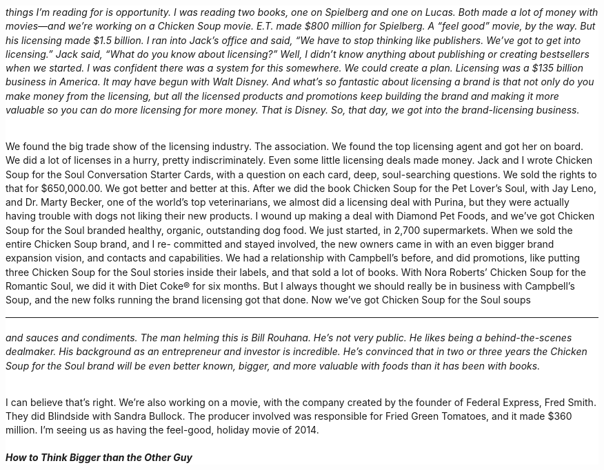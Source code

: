 ###### things I’m reading for is opportunity. I was reading two books, one on Spielberg and one on Lucas. Both made a lot of money with movies—and we’re working on a Chicken Soup movie. E.T. made $800 million for Spielberg. A “feel good” movie, by the way. But his licensing made $1.5 billion. I ran into Jack’s office and said, “We have to stop thinking like publishers. We’ve got to get into licensing.” Jack said, “What do you know about licensing?” Well, I didn’t know anything about publishing or creating bestsellers when we started. I was confident there was a system for this somewhere. We could create a plan. Licensing was a $135 billion business in America. It may have begun with Walt Disney. And what’s so fantastic about licensing a brand is that not only do you make money from the licensing, but all the licensed products and promotions keep building the brand and making it more valuable so you can do more licensing for more money. That is Disney. So, that day, we got into the brand-licensing business.
 We found the big trade show of the licensing industry. The association. We found the top licensing agent and got her on board. We did a lot of licenses in a hurry, pretty indiscriminately. Even some little licensing deals made money. Jack and I wrote Chicken Soup for the Soul Conversation Starter Cards, with a question on each card, deep, soul-searching questions. We sold the rights to that for $650,000.00. We got better and better at this. After we did the book Chicken Soup for the Pet Lover’s Soul, with Jay Leno, and Dr. Marty Becker, one of the world’s top veterinarians, we almost did a licensing deal with Purina, but they were actually having trouble with dogs not liking their new products. I wound up making a deal with Diamond Pet Foods, and we’ve got Chicken Soup for the Soul branded healthy, organic, outstanding dog food. We just started, in 2,700 supermarkets. When we sold the entire Chicken Soup brand, and I re- committed and stayed involved, the new owners came in with an even bigger brand expansion vision, and contacts and capabilities. We had a relationship with Campbell’s before, and did promotions, like putting three Chicken Soup for the Soul stories inside their labels, and that sold a lot of books. With Nora Roberts’ Chicken Soup for the Romantic Soul, we did it with Diet Coke® for six months. But I always thought we should really be in business with Campbell’s Soup, and the new folks running the brand licensing got that done. Now we’ve got Chicken Soup for the Soul soups


-----

###### and sauces and condiments. The man helming this is Bill Rouhana. He’s not very public. He likes being a behind-the-scenes dealmaker. His background as an entrepreneur and investor is incredible. He’s convinced that in two or three years the Chicken Soup for the Soul brand will be even better known, bigger, and more valuable with foods than it has been with books.
 I can believe that’s right. We’re also working on a movie, with the company created by the founder of Federal Express, Fred Smith. They did Blindside with Sandra Bullock. The producer involved was responsible for Fried Green Tomatoes, and it made $360 million. I’m seeing us as having the feel-good, holiday movie of 2014.

##### How to Think Bigger than the Other Guy
